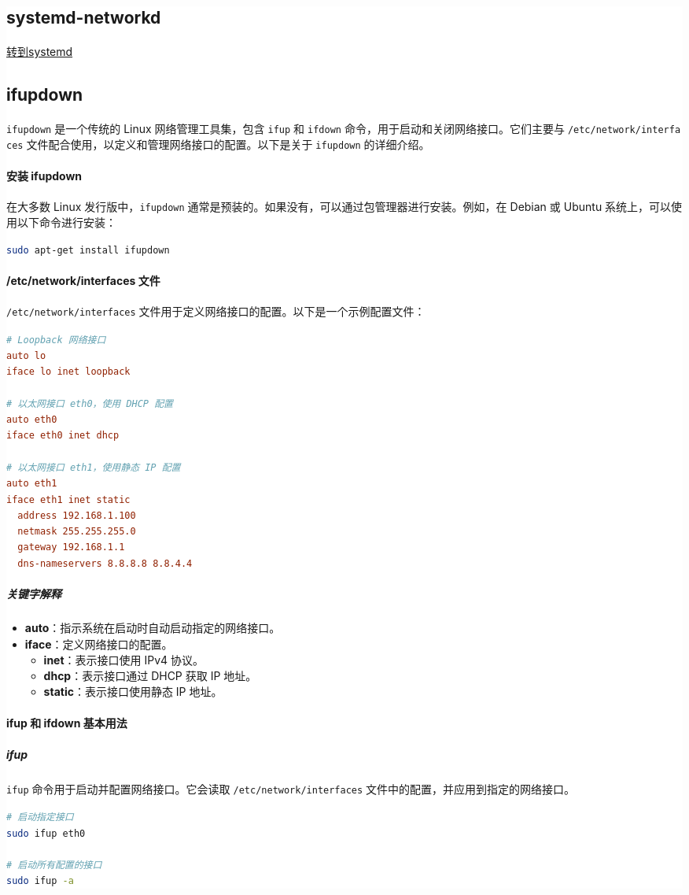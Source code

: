 ## systemd-networkd

[转到systemd](/linux/service_manager#networkctl使用)

## ifupdown

`ifupdown` 是一个传统的 Linux 网络管理工具集，包含 `ifup` 和 `ifdown` 命令，用于启动和关闭网络接口。它们主要与 `/etc/network/interfaces` 文件配合使用，以定义和管理网络接口的配置。以下是关于 `ifupdown` 的详细介绍。

#### 安装 ifupdown

在大多数 Linux 发行版中，`ifupdown` 通常是预装的。如果没有，可以通过包管理器进行安装。例如，在 Debian 或 Ubuntu 系统上，可以使用以下命令进行安装：

```bash
sudo apt-get install ifupdown
```

#### /etc/network/interfaces 文件

`/etc/network/interfaces` 文件用于定义网络接口的配置。以下是一个示例配置文件：

```ini
# Loopback 网络接口
auto lo
iface lo inet loopback

# 以太网接口 eth0，使用 DHCP 配置
auto eth0
iface eth0 inet dhcp

# 以太网接口 eth1，使用静态 IP 配置
auto eth1
iface eth1 inet static
  address 192.168.1.100
  netmask 255.255.255.0
  gateway 192.168.1.1
  dns-nameservers 8.8.8.8 8.8.4.4
```

##### 关键字解释

- **auto**：指示系统在启动时自动启动指定的网络接口。
- **iface**：定义网络接口的配置。
  - **inet**：表示接口使用 IPv4 协议。
  - **dhcp**：表示接口通过 DHCP 获取 IP 地址。
  - **static**：表示接口使用静态 IP 地址。

#### ifup 和 ifdown 基本用法

##### ifup

`ifup` 命令用于启动并配置网络接口。它会读取 `/etc/network/interfaces` 文件中的配置，并应用到指定的网络接口。

```bash
# 启动指定接口
sudo ifup eth0

# 启动所有配置的接口
sudo ifup -a
```
